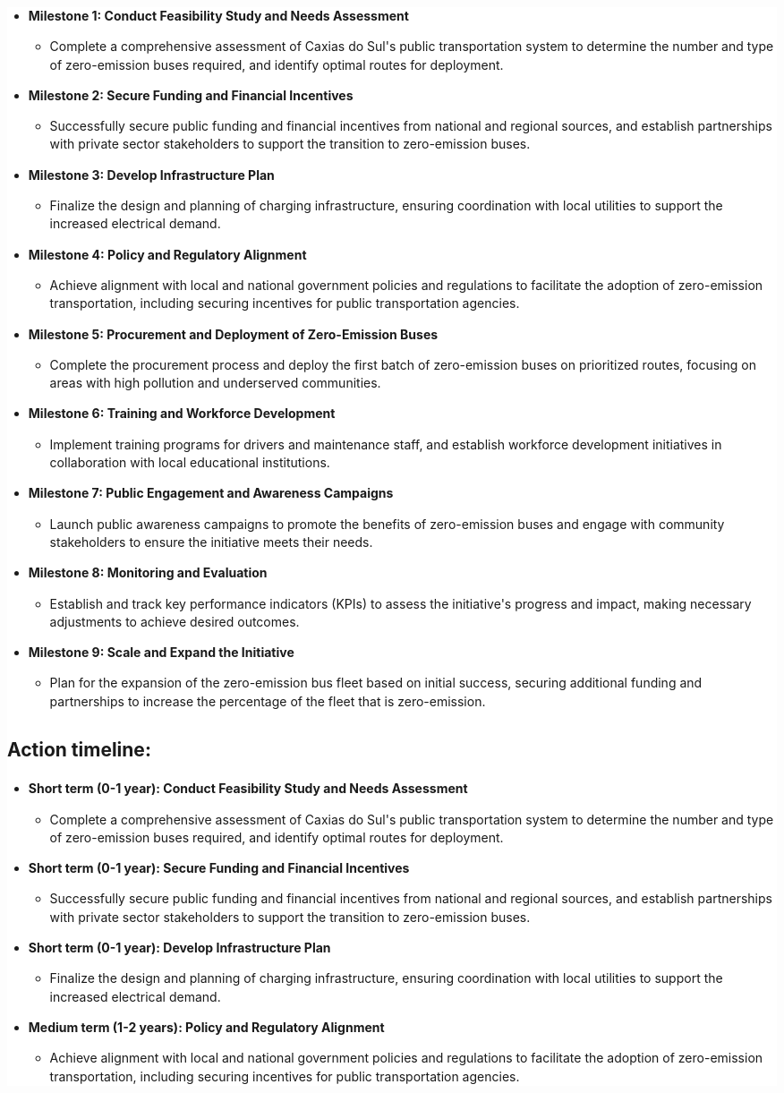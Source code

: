 * **Milestone 1: Conduct Feasibility Study and Needs Assessment**
  - Complete a comprehensive assessment of Caxias do Sul's public transportation system to determine the number and type of zero-emission buses required, and identify optimal routes for deployment.

* **Milestone 2: Secure Funding and Financial Incentives**
  - Successfully secure public funding and financial incentives from national and regional sources, and establish partnerships with private sector stakeholders to support the transition to zero-emission buses.

* **Milestone 3: Develop Infrastructure Plan**
  - Finalize the design and planning of charging infrastructure, ensuring coordination with local utilities to support the increased electrical demand.

* **Milestone 4: Policy and Regulatory Alignment**
  - Achieve alignment with local and national government policies and regulations to facilitate the adoption of zero-emission transportation, including securing incentives for public transportation agencies.

* **Milestone 5: Procurement and Deployment of Zero-Emission Buses**
  - Complete the procurement process and deploy the first batch of zero-emission buses on prioritized routes, focusing on areas with high pollution and underserved communities.

* **Milestone 6: Training and Workforce Development**
  - Implement training programs for drivers and maintenance staff, and establish workforce development initiatives in collaboration with local educational institutions.

* **Milestone 7: Public Engagement and Awareness Campaigns**
  - Launch public awareness campaigns to promote the benefits of zero-emission buses and engage with community stakeholders to ensure the initiative meets their needs.

* **Milestone 8: Monitoring and Evaluation**
  - Establish and track key performance indicators (KPIs) to assess the initiative's progress and impact, making necessary adjustments to achieve desired outcomes.

* **Milestone 9: Scale and Expand the Initiative**
  - Plan for the expansion of the zero-emission bus fleet based on initial success, securing additional funding and partnerships to increase the percentage of the fleet that is zero-emission.

## Action timeline:

* **Short term (0-1 year): Conduct Feasibility Study and Needs Assessment**
  - Complete a comprehensive assessment of Caxias do Sul's public transportation system to determine the number and type of zero-emission buses required, and identify optimal routes for deployment.

* **Short term (0-1 year): Secure Funding and Financial Incentives**
  - Successfully secure public funding and financial incentives from national and regional sources, and establish partnerships with private sector stakeholders to support the transition to zero-emission buses.

* **Short term (0-1 year): Develop Infrastructure Plan**
  - Finalize the design and planning of charging infrastructure, ensuring coordination with local utilities to support the increased electrical demand.

* **Medium term (1-2 years): Policy and Regulatory Alignment**
  - Achieve alignment with local and national government policies and regulations to facilitate the adoption of zero-emission transportation, including securing incentives for public transportation agencies.
